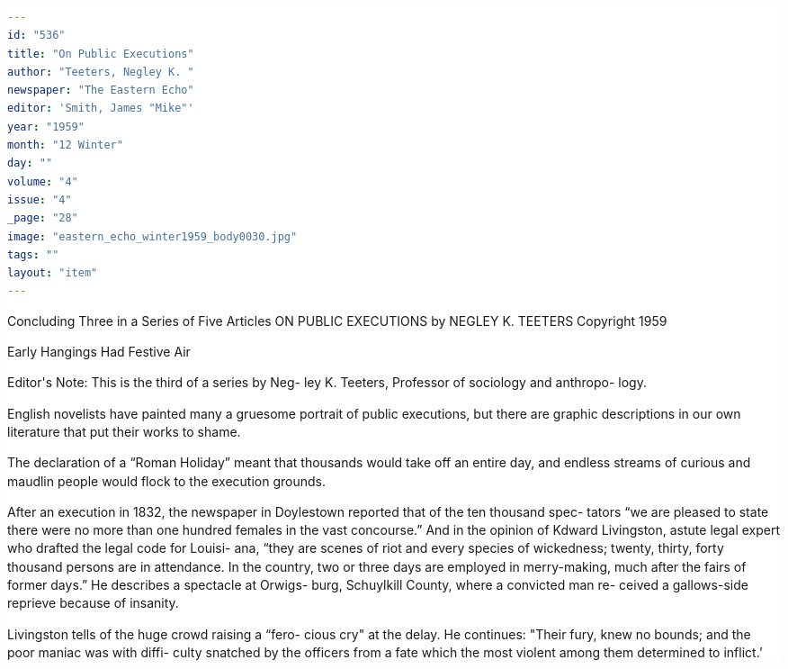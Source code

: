 ```yaml
---
id: "536"
title: "On Public Executions"
author: "Teeters, Negley K. "
newspaper: "The Eastern Echo"
editor: 'Smith, James "Mike"'
year: "1959"
month: "12 Winter"
day: ""
volume: "4"
issue: "4"
_page: "28"
image: "eastern_echo_winter1959_body0030.jpg"
tags: ""
layout: "item"
---
```

Concluding Three in a Series of Five Articles
ON PUBLIC EXECUTIONS
by NEGLEY K. TEETERS
Copyright 1959

Early Hangings Had Festive Air

Editor's Note: This is the third of a series by Neg-
ley K. Teeters, Professor of sociology and anthropo-
logy.

English novelists have painted many a gruesome
portrait of public executions, but there are graphic
descriptions in our own literature that put their works
to shame.

The declaration of a “Roman Holiday” meant that
thousands would take off an entire day, and endless
streams of curious and maudlin people would flock to
the execution grounds.

After an execution in 1832, the newspaper in
Doylestown reported that of the ten thousand spec-
tators “we are pleased to state there were no more
than one hundred females in the vast concourse.”
And in the opinion of Kdward Livingston, astute
legal expert who drafted the legal code for Louisi-
ana, “they are scenes of riot and every species of
wickedness; twenty, thirty, forty thousand persons
are in attendance. In the country, two or three days
are employed in merry-making, much after the fairs
of former days.” He describes a spectacle at Orwigs-
burg, Schuylkill County, where a convicted man re-
ceived a gallows-side reprieve because of insanity.

Livingston tells of the huge crowd raising a “fero-
cious cry" at the delay. He continues: "Their fury,
knew no bounds; and the poor maniac was with diffi-
culty snatched by the officers from a fate which the
most violent among them determined to inflict.’
